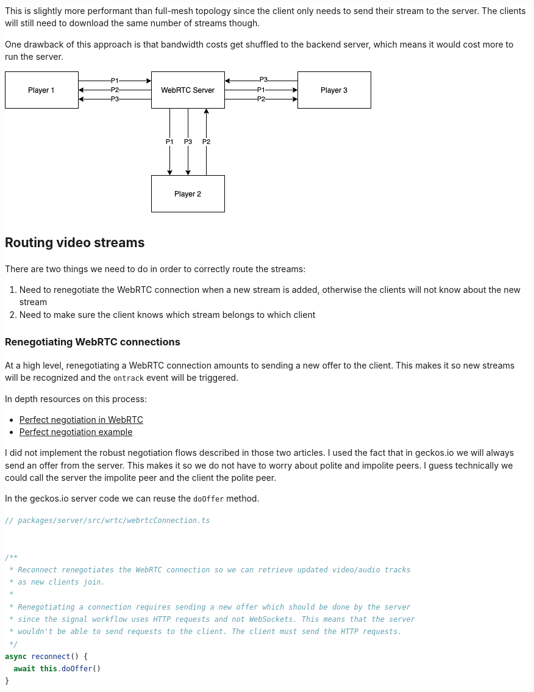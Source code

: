 This is slightly more performant than full-mesh topology since the client only needs to send their stream to the server. The clients will still need to download the same number of streams though.

One drawback of this approach is that bandwidth costs get shuffled to the backend server, which means it would cost more to run the server.

![Basic SFU diagram](/images/too-many-cooks/p3-sfu.png)

## Routing video streams

There are two things we need to do in order to correctly route the streams:

1. Need to renegotiate the WebRTC connection when a new stream is added, otherwise the clients will not know about the new stream
2. Need to make sure the client knows which stream belongs to which client

### Renegotiating WebRTC connections

At a high level, renegotiating a WebRTC connection amounts to sending a new offer to the client. This makes it so new streams will be recognized and the `ontrack` event will be triggered.

In depth resources on this process:

- [Perfect negotiation in WebRTC](https://blog.mozilla.org/webrtc/perfect-negotiation-in-webrtc/)
- [Perfect negotiation example](https://w3c.github.io/webrtc-pc/#perfect-negotiation-example)

I did not implement the robust negotiation flows described in those two articles. I used the fact that in geckos.io we will always send an offer from the server. This makes it so we do not have to worry about polite and impolite peers. I guess technically we could call the server the impolite peer and the client the polite peer.

In the geckos.io server code we can reuse the `doOffer` method.

```typescript
// packages/server/src/wrtc/webrtcConnection.ts


/**
 * Reconnect renegotiates the WebRTC connection so we can retrieve updated video/audio tracks
 * as new clients join.
 *
 * Renegotiating a connection requires sending a new offer which should be done by the server
 * since the signal workflow uses HTTP requests and not WebSockets. This means that the server
 * wouldn't be able to send requests to the client. The client must send the HTTP requests.
 */
async reconnect() {
  await this.doOffer()
}
```
